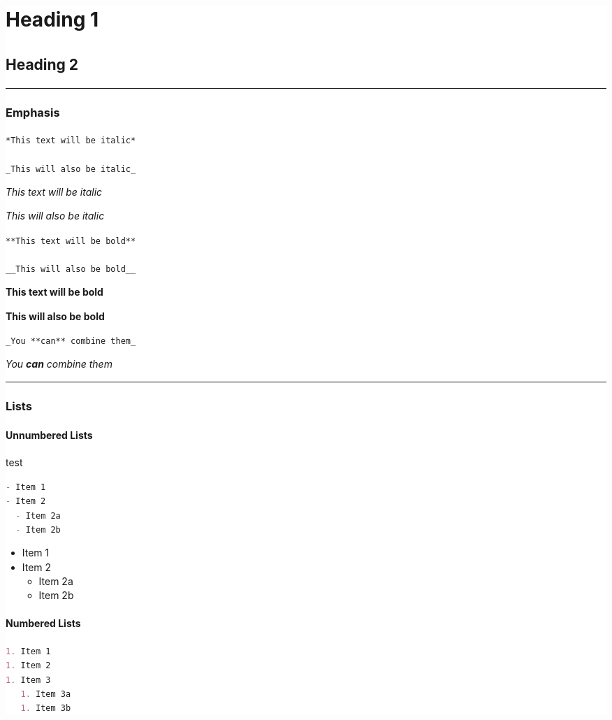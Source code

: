 <h1>Heading 1</h1>

<h2>Heading 2</h2>

---

### Emphasis

```md
*This text will be italic*

_This will also be italic_
```

_This text will be italic_

_This will also be italic_

```md
**This text will be bold**

__This will also be bold__
```

**This text will be bold**

**This will also be bold**

```md
_You **can** combine them_
```

_You **can** combine them_

---

### Lists

#### Unnumbered Lists

test

```md
- Item 1
- Item 2
  - Item 2a
  - Item 2b
```

- Item 1
- Item 2
  - Item 2a
  - Item 2b

#### Numbered Lists

```md
1. Item 1
1. Item 2
1. Item 3
   1. Item 3a
   1. Item 3b
```
